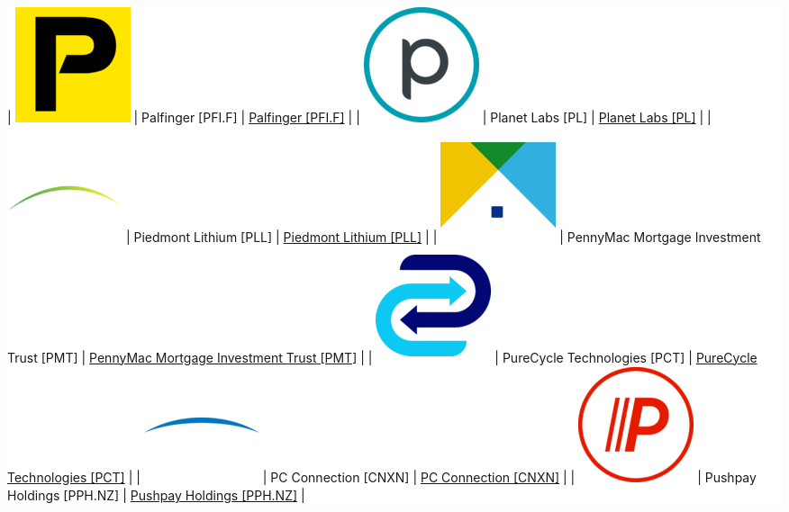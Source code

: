 | ![Palfinger [PFI.F]](/img/128/PFI.F-765eef2a.png) | Palfinger [PFI.F] | [Palfinger [PFI.F]](../../page/palfinger/logo/ ) |
| ![Planet Labs [PL]](/img/128/PL-c535e9de.png) | Planet Labs [PL] | [Planet Labs [PL]](../../page/planet-labs/logo/ ) |
| ![Piedmont Lithium [PLL]](/img/128/PLL-c7eb9f5d.png) | Piedmont Lithium [PLL] | [Piedmont Lithium [PLL]](../../page/piedmont-lithium/logo/ ) |
| ![PennyMac Mortgage Investment Trust [PMT]](/img/128/PMT-bb3d5c58.png) | PennyMac Mortgage Investment Trust [PMT] | [PennyMac Mortgage Investment Trust [PMT]](../../page/pennymac-mortgage-investment-trust/logo/ ) |
| ![PureCycle Technologies [PCT]](/img/128/PCT-34769e39.png) | PureCycle Technologies [PCT] | [PureCycle Technologies [PCT]](../../page/purecycle-technologies/logo/ ) |
| ![PC Connection [CNXN]](/img/128/CNXN-0da76786.png) | PC Connection [CNXN] | [PC Connection [CNXN]](../../page/pc-connection/logo/ ) |
| ![Pushpay Holdings [PPH.NZ]](/img/128/PPH.NZ-e3b5864c.png) | Pushpay Holdings [PPH.NZ] | [Pushpay Holdings [PPH.NZ]](../../page/pushpay-holdings/logo/ ) |